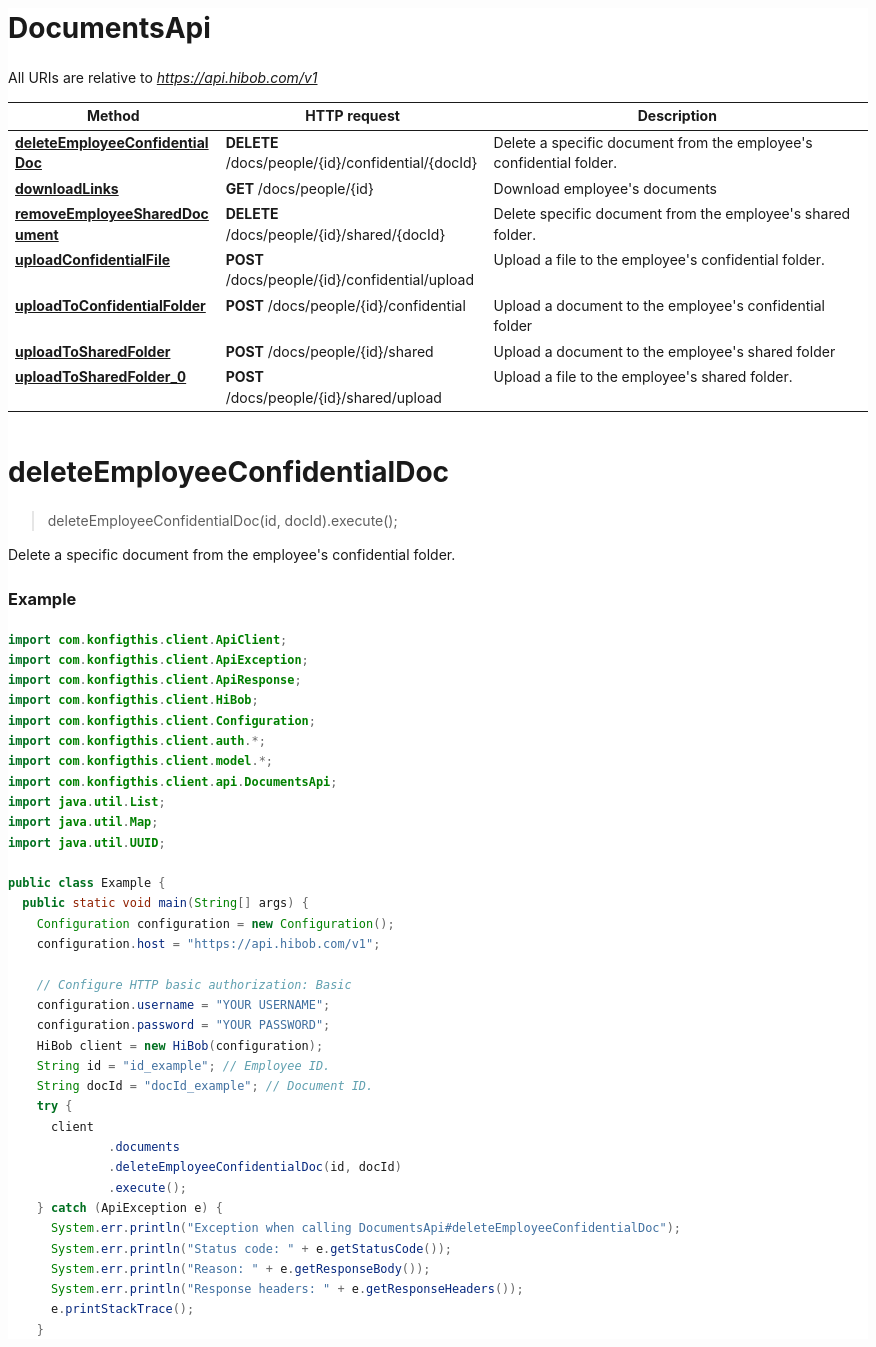 # DocumentsApi

All URIs are relative to *https://api.hibob.com/v1*

| Method | HTTP request | Description |
|------------- | ------------- | -------------|
| [**deleteEmployeeConfidentialDoc**](DocumentsApi.md#deleteEmployeeConfidentialDoc) | **DELETE** /docs/people/{id}/confidential/{docId} | Delete a specific document from the employee&#39;s confidential folder. |
| [**downloadLinks**](DocumentsApi.md#downloadLinks) | **GET** /docs/people/{id} | Download employee&#39;s documents |
| [**removeEmployeeSharedDocument**](DocumentsApi.md#removeEmployeeSharedDocument) | **DELETE** /docs/people/{id}/shared/{docId} | Delete specific document from the employee&#39;s shared folder. |
| [**uploadConfidentialFile**](DocumentsApi.md#uploadConfidentialFile) | **POST** /docs/people/{id}/confidential/upload | Upload a file to the employee&#39;s confidential folder. |
| [**uploadToConfidentialFolder**](DocumentsApi.md#uploadToConfidentialFolder) | **POST** /docs/people/{id}/confidential | Upload a document to the employee&#39;s confidential folder |
| [**uploadToSharedFolder**](DocumentsApi.md#uploadToSharedFolder) | **POST** /docs/people/{id}/shared | Upload a document to the employee&#39;s shared folder |
| [**uploadToSharedFolder_0**](DocumentsApi.md#uploadToSharedFolder_0) | **POST** /docs/people/{id}/shared/upload | Upload a file to the employee&#39;s shared folder. |


<a name="deleteEmployeeConfidentialDoc"></a>
# **deleteEmployeeConfidentialDoc**
> deleteEmployeeConfidentialDoc(id, docId).execute();

Delete a specific document from the employee&#39;s confidential folder.

### Example
```java
import com.konfigthis.client.ApiClient;
import com.konfigthis.client.ApiException;
import com.konfigthis.client.ApiResponse;
import com.konfigthis.client.HiBob;
import com.konfigthis.client.Configuration;
import com.konfigthis.client.auth.*;
import com.konfigthis.client.model.*;
import com.konfigthis.client.api.DocumentsApi;
import java.util.List;
import java.util.Map;
import java.util.UUID;

public class Example {
  public static void main(String[] args) {
    Configuration configuration = new Configuration();
    configuration.host = "https://api.hibob.com/v1";
    
    // Configure HTTP basic authorization: Basic
    configuration.username = "YOUR USERNAME";
    configuration.password = "YOUR PASSWORD";
    HiBob client = new HiBob(configuration);
    String id = "id_example"; // Employee ID.
    String docId = "docId_example"; // Document ID.
    try {
      client
              .documents
              .deleteEmployeeConfidentialDoc(id, docId)
              .execute();
    } catch (ApiException e) {
      System.err.println("Exception when calling DocumentsApi#deleteEmployeeConfidentialDoc");
      System.err.println("Status code: " + e.getStatusCode());
      System.err.println("Reason: " + e.getResponseBody());
      System.err.println("Response headers: " + e.getResponseHeaders());
      e.printStackTrace();
    }
```